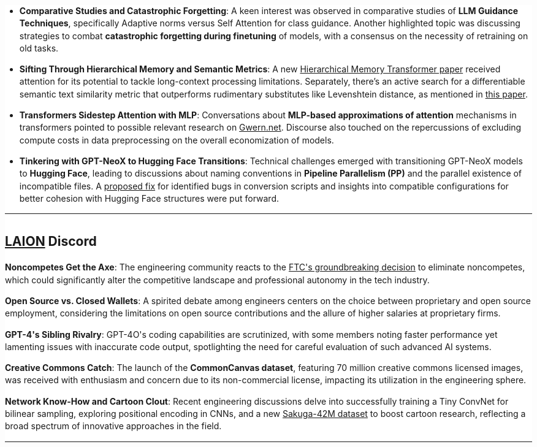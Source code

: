 - **Comparative Studies and Catastrophic Forgetting**: A keen interest was observed in comparative studies of **LLM Guidance Techniques**, specifically Adaptive norms versus Self Attention for class guidance. Another highlighted topic was discussing strategies to combat **catastrophic forgetting during finetuning** of models, with a consensus on the necessity of retraining on old tasks.

- **Sifting Through Hierarchical Memory and Semantic Metrics**: A new [Hierarchical Memory Transformer paper](https://arxiv.org/abs/2405.06067) received attention for its potential to tackle long-context processing limitations. Separately, there’s an active search for a differentiable semantic text similarity metric that outperforms rudimentary substitutes like Levenshtein distance, as mentioned in [this paper](https://arxiv.org/abs/2404.15269).

- **Transformers Sidestep Attention with MLP**: Conversations about **MLP-based approximations of attention** mechanisms in transformers pointed to possible relevant research on [Gwern.net](https://gwern.net/doc/ai/nn/fully-connected/index#bozic-et-al-2023-section). Discourse also touched on the repercussions of excluding compute costs in data preprocessing on the overall economization of models.

- **Tinkering with GPT-NeoX to Hugging Face Transitions**: Technical challenges emerged with transitioning GPT-NeoX models to **Hugging Face**, leading to discussions about naming conventions in **Pipeline Parallelism (PP)** and the parallel existence of incompatible files. A [proposed fix](https://github.com/EleutherAI/gpt-neox/pull/1218) for identified bugs in conversion scripts and insights into compatible configurations for better cohesion with Hugging Face structures were put forward.



---



## [LAION](https://discord.com/channels/823813159592001537) Discord

**Noncompetes Get the Axe**: The engineering community reacts to the [FTC's groundbreaking decision](https://www.ftc.gov/news-events/news/press-releases/2024/04/ftc-announces-rule-banning-noncompetes) to eliminate noncompetes, which could significantly alter the competitive landscape and professional autonomy in the tech industry.

**Open Source vs. Closed Wallets**: A spirited debate among engineers centers on the choice between proprietary and open source employment, considering the limitations on open source contributions and the allure of higher salaries at proprietary firms.

**GPT-4's Sibling Rivalry**: GPT-4O's coding capabilities are scrutinized, with some members noting faster performance yet lamenting issues with inaccurate code output, spotlighting the need for careful evaluation of such advanced AI systems.

**Creative Commons Catch**: The launch of the **CommonCanvas dataset**, featuring 70 million creative commons licensed images, was received with enthusiasm and concern due to its non-commercial license, impacting its utilization in the engineering sphere.

**Network Know-How and Cartoon Clout**: Recent engineering discussions delve into successfully training a Tiny ConvNet for bilinear sampling, exploring positional encoding in CNNs, and a new [Sakuga-42M dataset](https://arxiv.org/abs/2405.07425) to boost cartoon research, reflecting a broad spectrum of innovative approaches in the field.



---

